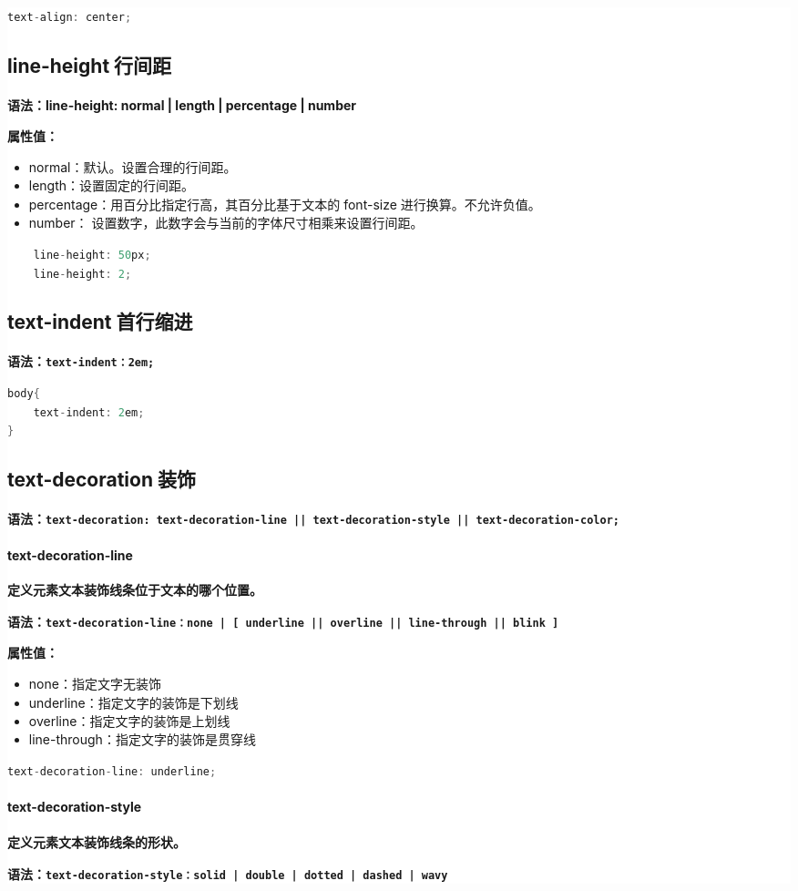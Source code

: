 ```cs
text-align: center;
```

## line-height 行间距

**语法：line-height: normal | length | percentage | number**

**属性值：**

- normal：默认。设置合理的行间距。
- length：设置固定的行间距。
- percentage：用百分比指定行高，其百分比基于文本的 font-size 进行换算。不允许负值。
- number： 	设置数字，此数字会与当前的字体尺寸相乘来设置行间距。

```cs
    line-height: 50px;
    line-height: 2;
```

## text-indent 首行缩进

**语法：`text-indent：2em;`**
```cs
body{
    text-indent: 2em;
}
```


## text-decoration 装饰

**语法：`text-decoration: text-decoration-line || text-decoration-style || text-decoration-color;`**


#### text-decoration-line

**定义元素文本装饰线条位于文本的哪个位置。**

**语法：`text-decoration-line：none | [ underline || overline || line-through || blink ]`**

**属性值：**

- none：指定文字无装饰
- underline：指定文字的装饰是下划线
- overline：指定文字的装饰是上划线
- line-through：指定文字的装饰是贯穿线


```cs
text-decoration-line: underline;
```

#### text-decoration-style

**定义元素文本装饰线条的形状。**

**语法：`text-decoration-style：solid | double | dotted | dashed | wavy`**
